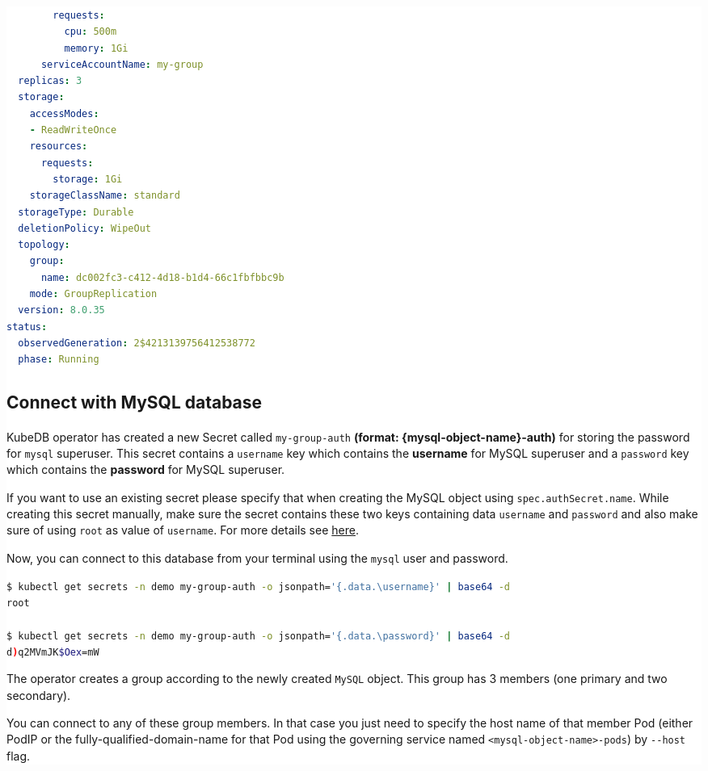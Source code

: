 ```yaml
        requests:
          cpu: 500m
          memory: 1Gi
      serviceAccountName: my-group
  replicas: 3
  storage:
    accessModes:
    - ReadWriteOnce
    resources:
      requests:
        storage: 1Gi
    storageClassName: standard
  storageType: Durable
  deletionPolicy: WipeOut
  topology:
    group:
      name: dc002fc3-c412-4d18-b1d4-66c1fbfbbc9b
    mode: GroupReplication
  version: 8.0.35
status:
  observedGeneration: 2$4213139756412538772
  phase: Running
```

## Connect with MySQL database

KubeDB operator has created a new Secret called `my-group-auth` **(format: {mysql-object-name}-auth)** for storing the password for `mysql` superuser. This secret contains a `username` key which contains the **username** for MySQL superuser and a `password` key which contains the **password** for MySQL superuser.

If you want to use an existing secret please specify that when creating the MySQL object using `spec.authSecret.name`. While creating this secret manually, make sure the secret contains these two keys containing data `username` and `password` and also make sure of using `root` as value of `username`. For more details see [here](/docs/guides/mysql/concepts/database/index.md#specdatabasesecret).

Now, you can connect to this database from your terminal using the `mysql` user and password.

```bash
$ kubectl get secrets -n demo my-group-auth -o jsonpath='{.data.\username}' | base64 -d
root

$ kubectl get secrets -n demo my-group-auth -o jsonpath='{.data.\password}' | base64 -d
d)q2MVmJK$Oex=mW
```

The operator creates a group according to the newly created `MySQL` object. This group has 3 members (one primary and two secondary).

You can connect to any of these group members. In that case you just need to specify the host name of that member Pod (either PodIP or the fully-qualified-domain-name for that Pod using the governing service named `<mysql-object-name>-pods`) by `--host` flag.

